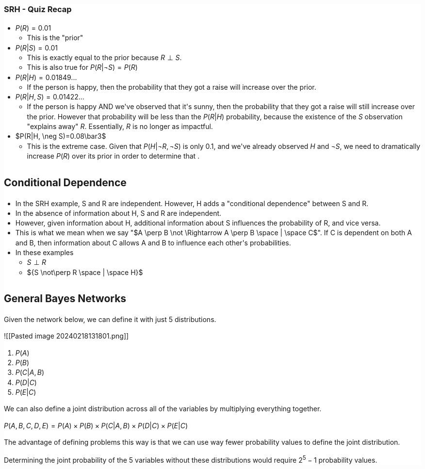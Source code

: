 ### SRH - Quiz Recap

- $P(R)=0.01$
	- This is the "prior"
- $P(R|S)=0.01$
	- This is exactly equal to the prior because $R \perp S$.
	- This is also true for $P(R|\neg S)=P(R)$
- $P(R|H)=0.01849...$
	- If the person is happy, then the probability that they got a raise will increase over the prior.
- $P(R|H,S)=0.01422...$
	- If the person is happy AND we've observed that it's sunny, then the probability that they got a raise will still increase over the prior. However that probability will be less than the $P(R|H)$ probability, because the existence of the $S$ observation "explains away" $R$. Essentially, $R$ is no longer as impactful.
- $P(R|H, \neg S)=0.08\bar3$
	- This is the extreme case. Given that $P(H|\neg R, \neg S)$ is only $0.1$, and we've already observed $H$ and $\neg S$, we need to dramatically increase $P(R)$ over its prior in order to determine that .

## Conditional Dependence
- In the SRH example, S and R are independent. However, H adds a "conditional dependence" between S and R.
- In the absence of information about H, S and R are independent.
- However, given information about H, additional information about S influences the probability of R, and vice versa.
- This is what we mean when we say "$A \perp B \not \Rightarrow A \perp B \space | \space C$". If C is dependent on both A and B, then information about C allows A and B to influence each other's probabilities.
- In these examples
	- $S \perp R$
	- ${S \not\perp R \space | \space H}$

## General Bayes Networks
Given the network below, we can define it with just 5 distributions.

![[Pasted image 20240218131801.png]]

1. $P(A)$
2. $P(B)$
3. $P(C|A,B)$
4. $P(D|C)$
5. $P(E|C)$

We can also define a joint distribution across all of the variables by multiplying everything together.

$P(A,B,C,D,E)=P(A)\times P(B)\times P(C|A,B)\times P(D|C)\times P(E|C)$

The advantage of defining problems this way is that we can use way fewer probability values to define the joint distribution.

Determining the joint probability of the 5 variables without these distributions would require $2^5-1$ probability values.
